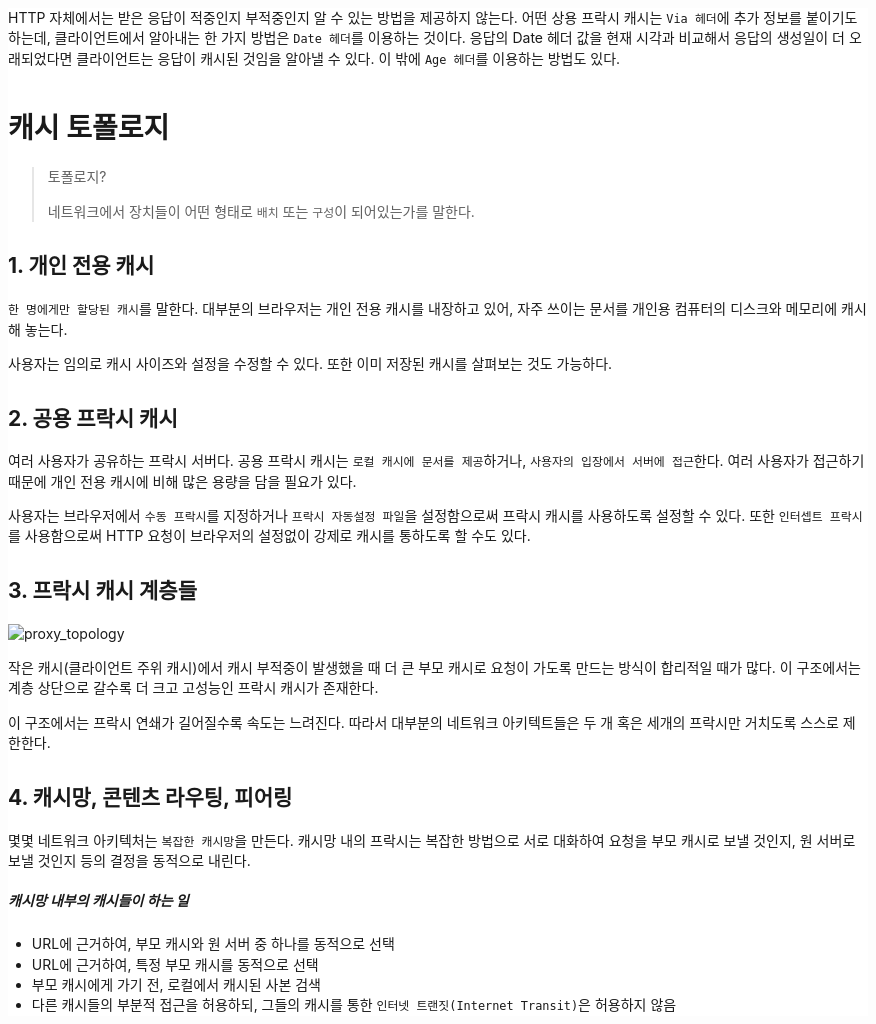 HTTP 자체에서는 받은 응답이 적중인지 부적중인지 알 수 있는 방법을 제공하지 않는다. 어떤 상용 프락시 캐시는 `Via 헤더`에 추가 정보를 붙이기도 하는데, 클라이언트에서 알아내는 한 가지 방법은 `Date 헤더`를 이용하는 것이다. 응답의 Date 헤더 값을 현재 시각과 비교해서 응답의 생성일이 더 오래되었다면 클라이언트는 응답이 캐시된 것임을 알아낼 수 있다. 이 밖에 `Age 헤더`를 이용하는 방법도 있다.



# 캐시 토폴로지

> 토폴로지?
>
> 네트워크에서 장치들이 어떤 형태로 `배치` 또는 `구성`이 되어있는가를 말한다.



## 1. 개인 전용 캐시

`한 명에게만 할당된 캐시`를 말한다. 대부분의 브라우저는 개인 전용 캐시를 내장하고 있어, 자주 쓰이는 문서를 개인용 컴퓨터의 디스크와 메모리에 캐시해 놓는다.

사용자는 임의로 캐시 사이즈와 설정을 수정할 수 있다. 또한 이미 저장된 캐시를 살펴보는 것도 가능하다.



## 2. 공용 프락시 캐시

여러 사용자가 공유하는 프락시 서버다. 공용 프락시 캐시는 `로컬 캐시에 문서를 제공`하거나, `사용자의 입장에서 서버에 접근`한다. 여러 사용자가 접근하기 때문에 개인 전용 캐시에 비해 많은 용량을 담을 필요가 있다.

사용자는 브라우저에서 `수동 프락시`를 지정하거나 `프락시 자동설정 파일`을 설정함으로써 프락시 캐시를 사용하도록 설정할 수 있다. 또한 `인터셉트 프락시`를 사용함으로써 HTTP 요청이 브라우저의 설정없이 강제로 캐시를 통하도록 할 수도 있다.



## 3. 프락시 캐시 계층들

![proxy_topology](https://access.redhat.com/webassets/avalon/d/Red_Hat_Network_Satellite-5.4-Proxy_Installation_Guide-ko-KR/images/e04a769067e941f82d018fb36b98ebe2/rhns-proxy_topology3.png)

작은 캐시(클라이언트 주위 캐시)에서 캐시 부적중이 발생했을 때 더 큰 부모 캐시로 요청이 가도록 만드는 방식이 합리적일 때가 많다. 이 구조에서는 계층 상단으로 갈수록 더 크고 고성능인 프락시 캐시가 존재한다.

이 구조에서는 프락시 연쇄가 길어질수록 속도는 느려진다. 따라서 대부분의 네트워크 아키텍트들은 두 개 혹은 세개의 프락시만 거치도록 스스로 제한한다.



## 4. 캐시망, 콘텐츠 라우팅, 피어링

몇몇 네트워크 아키텍처는 `복잡한 캐시망`을 만든다. 캐시망 내의 프락시는 복잡한 방법으로 서로 대화하여 요청을 부모 캐시로 보낼 것인지, 원 서버로 보낼 것인지 등의 결정을 동적으로 내린다.



##### 캐시망 내부의 캐시들이 하는 일

- URL에 근거하여, 부모 캐시와 원 서버 중 하나를 동적으로 선택
- URL에 근거하여, 특정 부모 캐시를 동적으로 선택
- 부모 캐시에게 가기 전, 로컬에서 캐시된 사본 검색
- 다른 캐시들의 부분적 접근을 허용하되, 그들의 캐시를 통한 `인터넷 트랜짓(Internet Transit)`은 허용하지 않음
